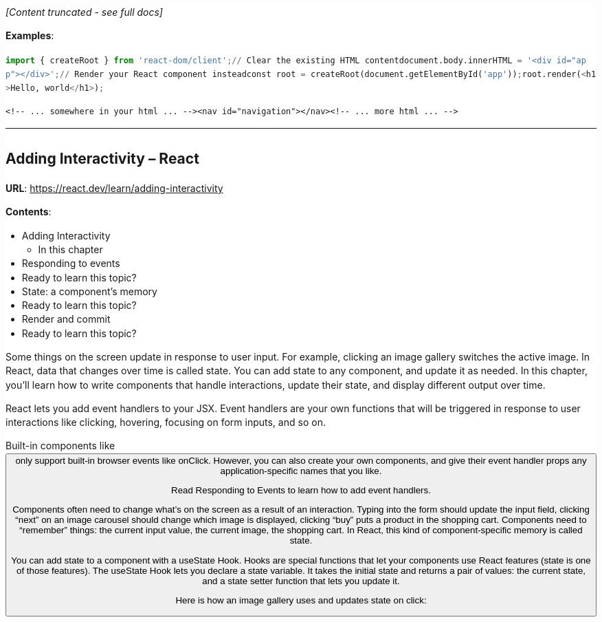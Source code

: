 *[Content truncated - see full docs]*

**Examples**:

```python
import { createRoot } from 'react-dom/client';// Clear the existing HTML contentdocument.body.innerHTML = '<div id="app"></div>';// Render your React component insteadconst root = createRoot(document.getElementById('app'));root.render(<h1>Hello, world</h1>);
```

```text
<!-- ... somewhere in your html ... --><nav id="navigation"></nav><!-- ... more html ... -->
```

---

## Adding Interactivity – React

**URL**: https://react.dev/learn/adding-interactivity

**Contents**:
- Adding Interactivity
  - In this chapter
- Responding to events
- Ready to learn this topic?
- State: a component’s memory
- Ready to learn this topic?
- Render and commit
- Ready to learn this topic?

Some things on the screen update in response to user input. For example, clicking an image gallery switches the active image. In React, data that changes over time is called state. You can add state to any component, and update it as needed. In this chapter, you’ll learn how to write components that handle interactions, update their state, and display different output over time.

React lets you add event handlers to your JSX. Event handlers are your own functions that will be triggered in response to user interactions like clicking, hovering, focusing on form inputs, and so on.

Built-in components like <button> only support built-in browser events like onClick. However, you can also create your own components, and give their event handler props any application-specific names that you like.

Read Responding to Events to learn how to add event handlers.

Components often need to change what’s on the screen as a result of an interaction. Typing into the form should update the input field, clicking “next” on an image carousel should change which image is displayed, clicking “buy” puts a product in the shopping cart. Components need to “remember” things: the current input value, the current image, the shopping cart. In React, this kind of component-specific memory is called state.

You can add state to a component with a useState Hook. Hooks are special functions that let your components use React features (state is one of those features). The useState Hook lets you declare a state variable. It takes the initial state and returns a pair of values: the current state, and a state setter function that lets you update it.

Here is how an image gallery uses and updates state on click:
